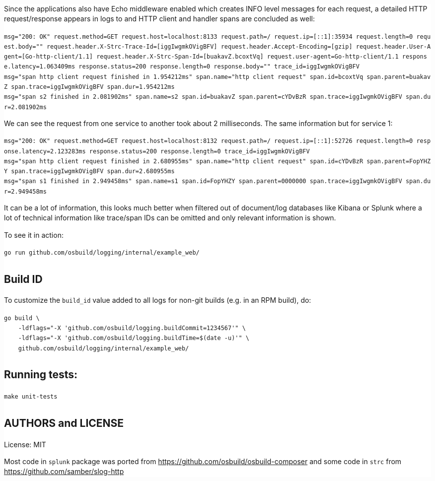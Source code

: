 Since the applications also have Echo middleware enabled which creates INFO level messages for each request, a detailed HTTP request/response appears in logs to and HTTP client and handler spans are concluded as well:

```
msg="200: OK" request.method=GET request.host=localhost:8133 request.path=/ request.ip=[::1]:35934 request.length=0 request.body="" request.header.X-Strc-Trace-Id=[iggIwgmkOVigBFV] request.header.Accept-Encoding=[gzip] request.header.User-Agent=[Go-http-client/1.1] request.header.X-Strc-Span-Id=[buakavZ.bcoxtVq] request.user-agent=Go-http-client/1.1 response.latency=1.063409ms response.status=200 response.length=0 response.body="" trace_id=iggIwgmkOVigBFV
msg="span http client request finished in 1.954212ms" span.name="http client request" span.id=bcoxtVq span.parent=buakavZ span.trace=iggIwgmkOVigBFV span.dur=1.954212ms
msg="span s2 finished in 2.081902ms" span.name=s2 span.id=buakavZ span.parent=cYDvBzR span.trace=iggIwgmkOVigBFV span.dur=2.081902ms
```

We can see the request from one service to another took about 2 milliseconds. The same information but for service 1:

```
msg="200: OK" request.method=GET request.host=localhost:8132 request.path=/ request.ip=[::1]:52726 request.length=0 response.latency=2.123283ms response.status=200 response.length=0 trace_id=iggIwgmkOVigBFV
msg="span http client request finished in 2.680955ms" span.name="http client request" span.id=cYDvBzR span.parent=FopYHZY span.trace=iggIwgmkOVigBFV span.dur=2.680955ms
msg="span s1 finished in 2.949458ms" span.name=s1 span.id=FopYHZY span.parent=0000000 span.trace=iggIwgmkOVigBFV span.dur=2.949458ms
```

It can be a lot of information, this looks much better when filtered out of document/log databases like Kibana or Splunk where a lot of technical information like trace/span IDs can be omitted and only relevant information is shown.

To see it in action:

```
go run github.com/osbuild/logging/internal/example_web/
```

## Build ID

To customize the `build_id` value added to all logs for non-git builds (e.g. in an RPM build), do:

```
go build \
	-ldflags="-X 'github.com/osbuild/logging.buildCommit=1234567'" \
	-ldflags="-X 'github.com/osbuild/logging.buildTime=$(date -u)'" \
	github.com/osbuild/logging/internal/example_web/
```

## Running tests:

```
make unit-tests
```

## AUTHORS and LICENSE

License: MIT

Most code in `splunk` package was ported from https://github.com/osbuild/osbuild-composer and some code in `strc` from https://github.com/samber/slog-http
